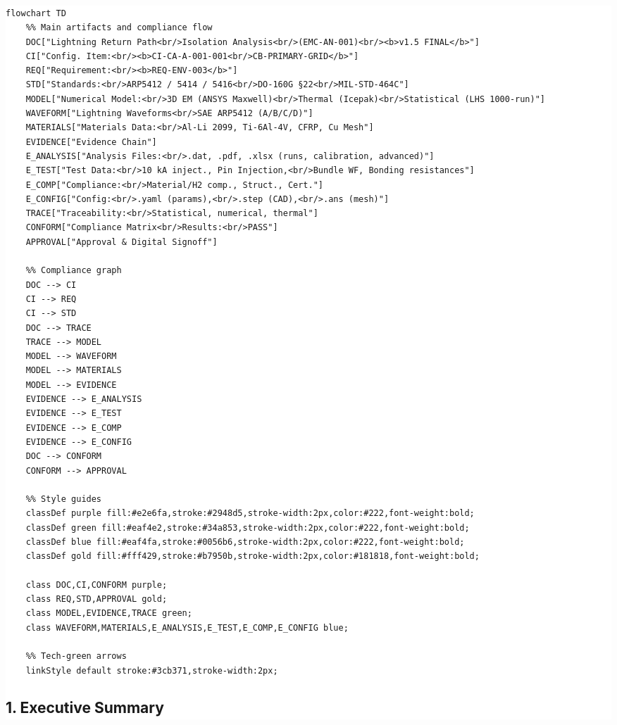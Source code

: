 ```mermaid
flowchart TD
    %% Main artifacts and compliance flow
    DOC["Lightning Return Path<br/>Isolation Analysis<br/>(EMC-AN-001)<br/><b>v1.5 FINAL</b>"]
    CI["Config. Item:<br/><b>CI-CA-A-001-001<br/>CB-PRIMARY-GRID</b>"]
    REQ["Requirement:<br/><b>REQ-ENV-003</b>"]
    STD["Standards:<br/>ARP5412 / 5414 / 5416<br/>DO-160G §22<br/>MIL-STD-464C"]
    MODEL["Numerical Model:<br/>3D EM (ANSYS Maxwell)<br/>Thermal (Icepak)<br/>Statistical (LHS 1000-run)"]
    WAVEFORM["Lightning Waveforms<br/>SAE ARP5412 (A/B/C/D)"]
    MATERIALS["Materials Data:<br/>Al-Li 2099, Ti-6Al-4V, CFRP, Cu Mesh"]
    EVIDENCE["Evidence Chain"]
    E_ANALYSIS["Analysis Files:<br/>.dat, .pdf, .xlsx (runs, calibration, advanced)"]
    E_TEST["Test Data:<br/>10 kA inject., Pin Injection,<br/>Bundle WF, Bonding resistances"]
    E_COMP["Compliance:<br/>Material/H2 comp., Struct., Cert."]
    E_CONFIG["Config:<br/>.yaml (params),<br/>.step (CAD),<br/>.ans (mesh)"]
    TRACE["Traceability:<br/>Statistical, numerical, thermal"]
    CONFORM["Compliance Matrix<br/>Results:<br/>PASS"]
    APPROVAL["Approval & Digital Signoff"]

    %% Compliance graph
    DOC --> CI
    CI --> REQ
    CI --> STD
    DOC --> TRACE
    TRACE --> MODEL
    MODEL --> WAVEFORM
    MODEL --> MATERIALS
    MODEL --> EVIDENCE
    EVIDENCE --> E_ANALYSIS
    EVIDENCE --> E_TEST
    EVIDENCE --> E_COMP
    EVIDENCE --> E_CONFIG
    DOC --> CONFORM
    CONFORM --> APPROVAL

    %% Style guides
    classDef purple fill:#e2e6fa,stroke:#2948d5,stroke-width:2px,color:#222,font-weight:bold;
    classDef green fill:#eaf4e2,stroke:#34a853,stroke-width:2px,color:#222,font-weight:bold;
    classDef blue fill:#eaf4fa,stroke:#0056b6,stroke-width:2px,color:#222,font-weight:bold;
    classDef gold fill:#fff429,stroke:#b7950b,stroke-width:2px,color:#181818,font-weight:bold;

    class DOC,CI,CONFORM purple;
    class REQ,STD,APPROVAL gold;
    class MODEL,EVIDENCE,TRACE green;
    class WAVEFORM,MATERIALS,E_ANALYSIS,E_TEST,E_COMP,E_CONFIG blue;

    %% Tech-green arrows
    linkStyle default stroke:#3cb371,stroke-width:2px;
```

## 1. Executive Summary
